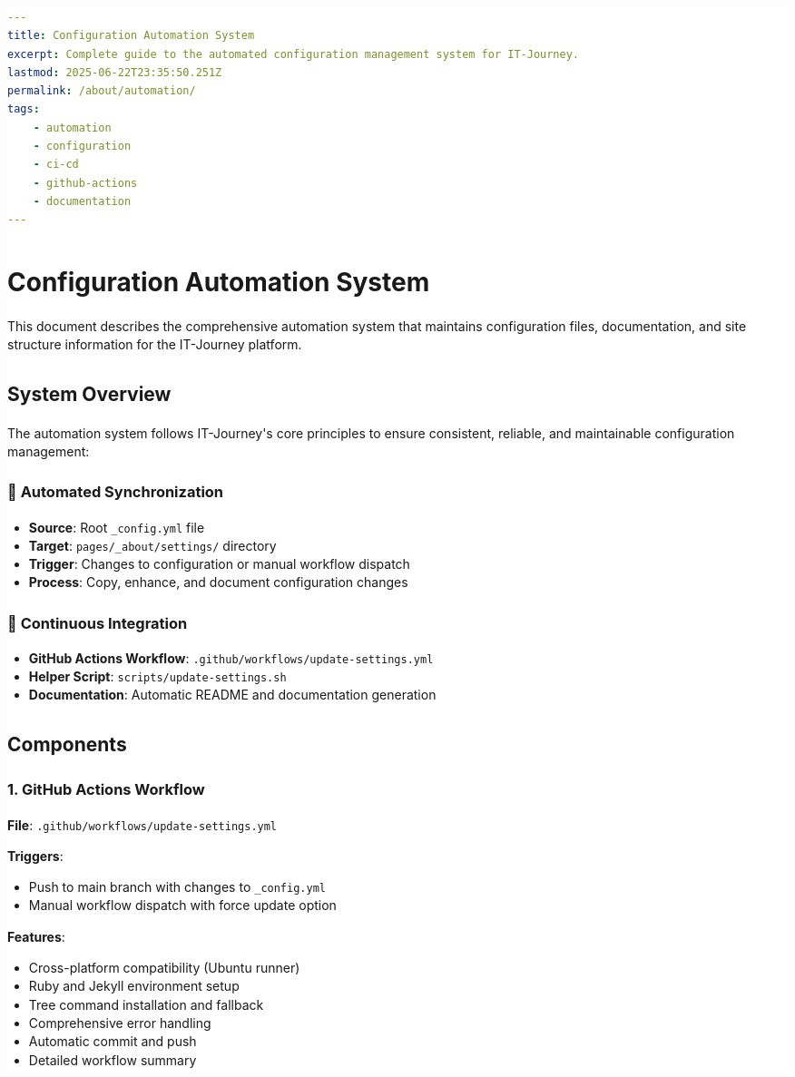 ```yaml
---
title: Configuration Automation System
excerpt: Complete guide to the automated configuration management system for IT-Journey.
lastmod: 2025-06-22T23:35:50.251Z
permalink: /about/automation/
tags:
    - automation
    - configuration
    - ci-cd
    - github-actions
    - documentation
---
```


# Configuration Automation System

This document describes the comprehensive automation system that maintains configuration files, documentation, and site structure information for the IT-Journey platform.

## System Overview

The automation system follows IT-Journey's core principles to ensure consistent, reliable, and maintainable configuration management:

### 🎯 **Automated Synchronization**
- **Source**: Root `_config.yml` file
- **Target**: `pages/_about/settings/` directory
- **Trigger**: Changes to configuration or manual workflow dispatch
- **Process**: Copy, enhance, and document configuration changes

### 🔄 **Continuous Integration**
- **GitHub Actions Workflow**: `.github/workflows/update-settings.yml`
- **Helper Script**: `scripts/update-settings.sh`
- **Documentation**: Automatic README and documentation generation

## Components

### 1. GitHub Actions Workflow

**File**: `.github/workflows/update-settings.yml`

**Triggers**:
- Push to main branch with changes to `_config.yml`
- Manual workflow dispatch with force update option

**Features**:
- Cross-platform compatibility (Ubuntu runner)
- Ruby and Jekyll environment setup
- Tree command installation and fallback
- Comprehensive error handling
- Automatic commit and push
- Detailed workflow summary
